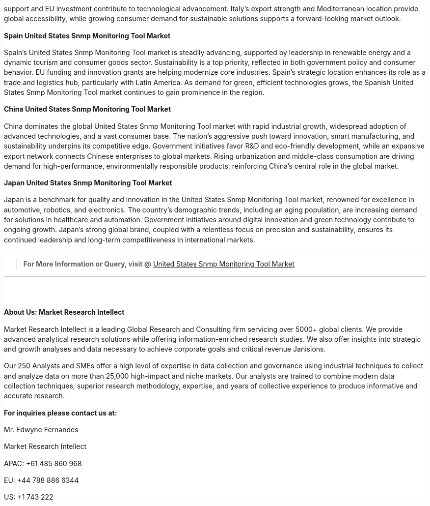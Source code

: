 support and EU investment contribute to technological advancement. Italy&rsquo;s export strength and Mediterranean location provide global accessibility, while growing consumer demand for sustainable solutions supports a forward-looking market outlook.</p><p class="" data-start="4424" data-end="4975"><strong data-start="4424" data-end="4445">Spain United States Snmp Monitoring Tool Market</strong></p><p class="" data-start="4424" data-end="4975">Spain&rsquo;s United States Snmp Monitoring Tool market is steadily advancing, supported by leadership in renewable energy and a dynamic tourism and consumer goods sector. Sustainability is a top priority, reflected in both government policy and consumer behavior. EU funding and innovation grants are helping modernize core industries. Spain&rsquo;s strategic location enhances its role as a trade and logistics hub, particularly with Latin America. As demand for green, efficient technologies grows, the Spanish United States Snmp Monitoring Tool market continues to gain prominence in the region.</p><p class="" data-start="4977" data-end="5589"><strong data-start="4977" data-end="4998">China United States Snmp Monitoring Tool Market</strong></p><p class="" data-start="4977" data-end="5589">China dominates the global United States Snmp Monitoring Tool market with rapid industrial growth, widespread adoption of advanced technologies, and a vast consumer base. The nation&rsquo;s aggressive push toward innovation, smart manufacturing, and sustainability underpins its competitive edge. Government initiatives favor R&amp;D and eco-friendly development, while an expansive export network connects Chinese enterprises to global markets. Rising urbanization and middle-class consumption are driving demand for high-performance, environmentally responsible products, reinforcing China&rsquo;s central role in the global market.</p><p class="" data-start="5591" data-end="6162"><strong data-start="5591" data-end="5612">Japan United States Snmp Monitoring Tool Market</strong></p><p class="" data-start="5591" data-end="6162">Japan is a benchmark for quality and innovation in the United States Snmp Monitoring Tool market, renowned for excellence in automotive, robotics, and electronics. The country&rsquo;s demographic trends, including an aging population, are increasing demand for solutions in healthcare and automation. Government initiatives around digital innovation and green technology contribute to ongoing growth. Japan&rsquo;s strong global brand, coupled with a relentless focus on precision and sustainability, ensures its continued leadership and long-term competitiveness in international markets.</p><hr /><blockquote><p><span class="font-[700]"><strong>For More Information or Query, visit&nbsp;@</strong>&nbsp;</span><span class="font-[700]"><a href="https://www.marketresearchintellect.com/product/snmp-monitoring-tool-market-size-forecast/?utm_source=Linkedin&utm_medium=019" target="_blank" data-tracking-control-name="article-ssr-frontend-pulse_little-text-block" data-tracking-will-navigate="" data-test-link="">United States Snmp Monitoring Tool Market</a></span></p></blockquote><hr /><h3>&nbsp;</h3><p><strong><span class="font-[700]">About Us: Market Research Intellect</span></strong></p><p><span class="">Market Research Intellect is a leading Global Research and Consulting firm servicing over 5000+ global clients. We provide advanced analytical research solutions while offering information-enriched research studies.&nbsp;</span>We also offer insights into strategic and growth analyses and data necessary to achieve corporate goals and critical revenue Janisions.</p><p><span class="">Our 250 Analysts and SMEs offer a high level of expertise in data collection and governance using industrial techniques to collect and analyze data on more than 25,000 high-impact and niche markets. Our analysts are trained to combine modern data collection techniques, superior research methodology, expertise, and years of collective experience to produce informative and accurate research.</span></p><p><strong>For inquiries please contact us at:</strong></p><p>Mr. Edwyne Fernandes</p><p>Market Research Intellect</p><p>APAC: +61 485 860 968</p><p>EU: +44 788 886 6344</p><p>US: +1 743 222